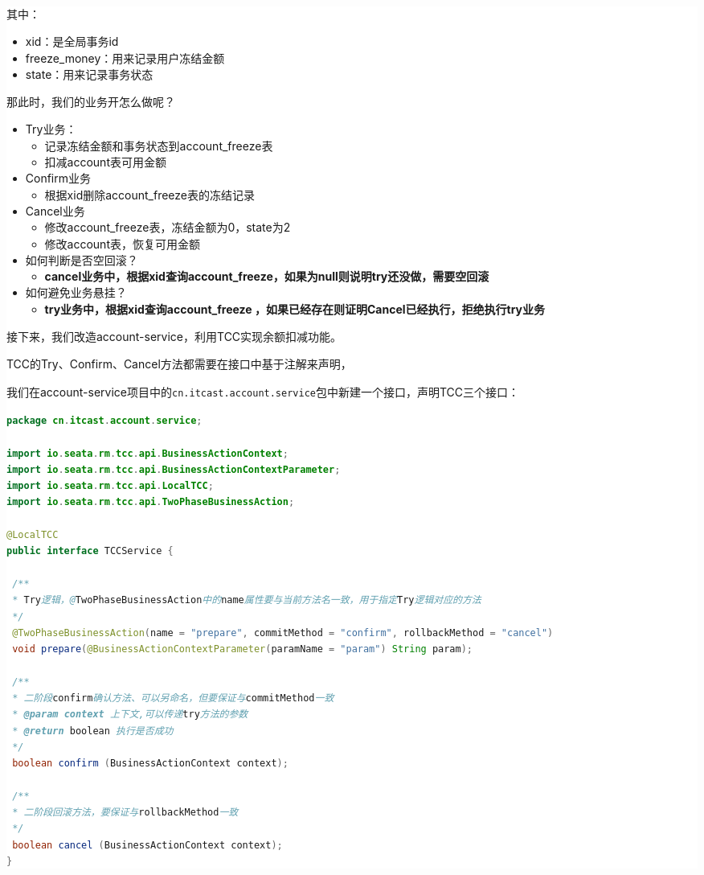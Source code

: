 其中：

- xid：是全局事务id
- freeze_money：用来记录用户冻结金额
- state：用来记录事务状态



那此时，我们的业务开怎么做呢？

- Try业务：
  - 记录冻结金额和事务状态到account_freeze表
  - 扣减account表可用金额
- Confirm业务
  - 根据xid删除account_freeze表的冻结记录
- Cancel业务
  - 修改account_freeze表，冻结金额为0，state为2
  - 修改account表，恢复可用金额
- 如何判断是否空回滚？
  - **cancel业务中，根据xid查询account_freeze，如果为null则说明try还没做，需要空回滚**
- 如何避免业务悬挂？
  - **try业务中，根据xid查询account_freeze ，如果已经存在则证明Cancel已经执行，拒绝执行try业务**



接下来，我们改造account-service，利用TCC实现余额扣减功能。





TCC的Try、Confirm、Cancel方法都需要在接口中基于注解来声明，

我们在account-service项目中的`cn.itcast.account.service`包中新建一个接口，声明TCC三个接口：

```java
package cn.itcast.account.service;

import io.seata.rm.tcc.api.BusinessActionContext;
import io.seata.rm.tcc.api.BusinessActionContextParameter;
import io.seata.rm.tcc.api.LocalTCC;
import io.seata.rm.tcc.api.TwoPhaseBusinessAction;

@LocalTCC
public interface TCCService {
    
 /**
 * Try逻辑，@TwoPhaseBusinessAction中的name属性要与当前方法名一致，用于指定Try逻辑对应的方法
 */
 @TwoPhaseBusinessAction(name = "prepare", commitMethod = "confirm", rollbackMethod = "cancel")
 void prepare(@BusinessActionContextParameter(paramName = "param") String param);
    
 /**
 * 二阶段confirm确认方法、可以另命名，但要保证与commitMethod一致
 * @param context 上下文,可以传递try方法的参数
 * @return boolean 执行是否成功
 */
 boolean confirm (BusinessActionContext context);
    
 /**
 * 二阶段回滚方法，要保证与rollbackMethod一致
 */
 boolean cancel (BusinessActionContext context);
}

```
